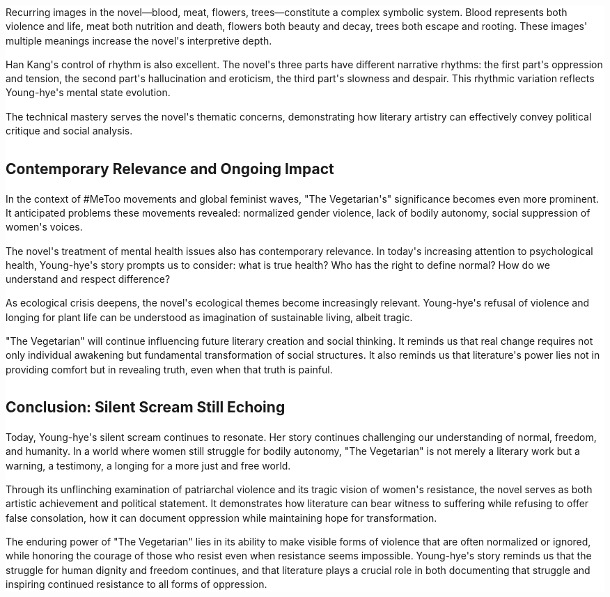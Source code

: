 Recurring images in the novel—blood, meat, flowers, trees—constitute a complex symbolic system. Blood represents both violence and life, meat both nutrition and death, flowers both beauty and decay, trees both escape and rooting. These images' multiple meanings increase the novel's interpretive depth.

Han Kang's control of rhythm is also excellent. The novel's three parts have different narrative rhythms: the first part's oppression and tension, the second part's hallucination and eroticism, the third part's slowness and despair. This rhythmic variation reflects Young-hye's mental state evolution.

The technical mastery serves the novel's thematic concerns, demonstrating how literary artistry can effectively convey political critique and social analysis.

## Contemporary Relevance and Ongoing Impact

In the context of #MeToo movements and global feminist waves, "The Vegetarian's" significance becomes even more prominent. It anticipated problems these movements revealed: normalized gender violence, lack of bodily autonomy, social suppression of women's voices.

The novel's treatment of mental health issues also has contemporary relevance. In today's increasing attention to psychological health, Young-hye's story prompts us to consider: what is true health? Who has the right to define normal? How do we understand and respect difference?

As ecological crisis deepens, the novel's ecological themes become increasingly relevant. Young-hye's refusal of violence and longing for plant life can be understood as imagination of sustainable living, albeit tragic.

"The Vegetarian" will continue influencing future literary creation and social thinking. It reminds us that real change requires not only individual awakening but fundamental transformation of social structures. It also reminds us that literature's power lies not in providing comfort but in revealing truth, even when that truth is painful.

## Conclusion: Silent Scream Still Echoing

Today, Young-hye's silent scream continues to resonate. Her story continues challenging our understanding of normal, freedom, and humanity. In a world where women still struggle for bodily autonomy, "The Vegetarian" is not merely a literary work but a warning, a testimony, a longing for a more just and free world.

Through its unflinching examination of patriarchal violence and its tragic vision of women's resistance, the novel serves as both artistic achievement and political statement. It demonstrates how literature can bear witness to suffering while refusing to offer false consolation, how it can document oppression while maintaining hope for transformation.

The enduring power of "The Vegetarian" lies in its ability to make visible forms of violence that are often normalized or ignored, while honoring the courage of those who resist even when resistance seems impossible. Young-hye's story reminds us that the struggle for human dignity and freedom continues, and that literature plays a crucial role in both documenting that struggle and inspiring continued resistance to all forms of oppression.